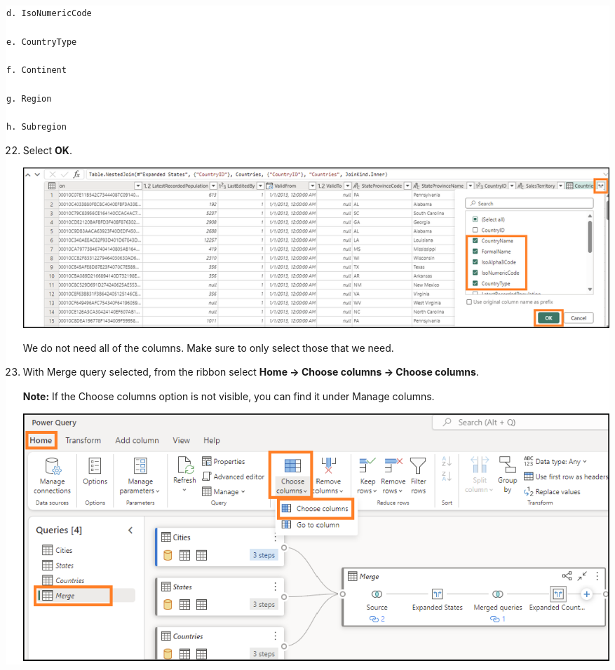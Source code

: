     d. IsoNumericCode

    e. CountryType

    f. Continent

    g. Region

    h. Subregion

22. Select **OK**.

    ![](../media/lab-03/image22.png)

    We do not need all of the columns. Make sure to only select those that
we need.

23. With Merge query selected, from the ribbon select **Home -\> Choose
    columns -\> Choose columns**.

    **Note:** If the Choose columns option is not visible, you can find it
    under Manage columns.

    ![](../media/lab-03/image23.png)
